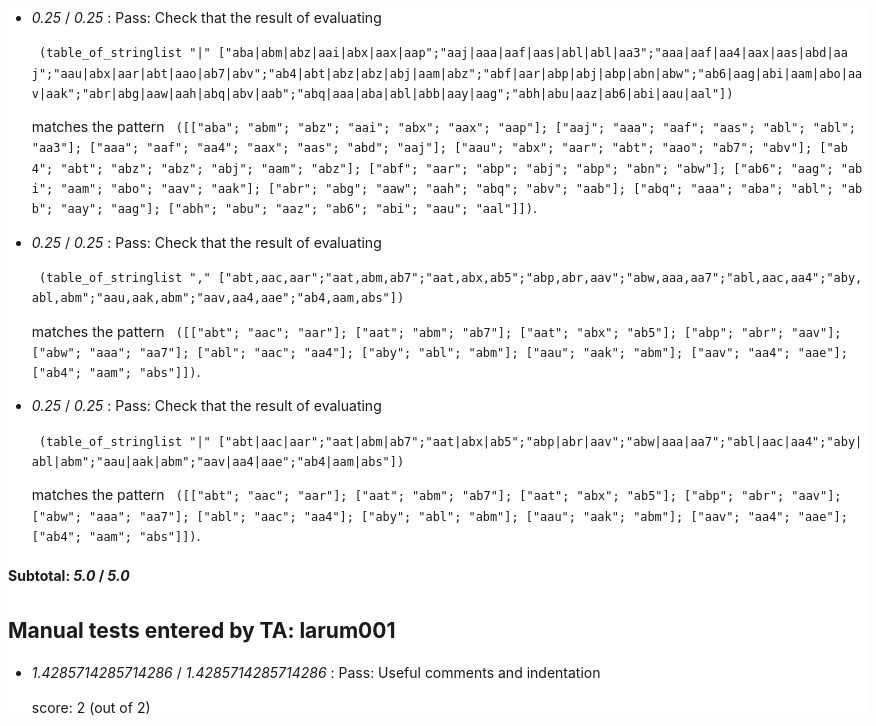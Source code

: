    




+  _0.25_ / _0.25_ : Pass: 
Check that the result of evaluating
   ```
    (table_of_stringlist "|" ["aba|abm|abz|aai|abx|aax|aap";"aaj|aaa|aaf|aas|abl|abl|aa3";"aaa|aaf|aa4|aax|aas|abd|aaj";"aau|abx|aar|abt|aao|ab7|abv";"ab4|abt|abz|abz|abj|aam|abz";"abf|aar|abp|abj|abp|abn|abw";"ab6|aag|abi|aam|abo|aav|aak";"abr|abg|aaw|aah|abq|abv|aab";"abq|aaa|aba|abl|abb|aay|aag";"abh|abu|aaz|ab6|abi|aau|aal"])
   ```
   matches the pattern ` ([["aba"; "abm"; "abz"; "aai"; "abx"; "aax"; "aap"]; ["aaj"; "aaa"; "aaf"; "aas"; "abl"; "abl"; "aa3"]; ["aaa"; "aaf"; "aa4"; "aax"; "aas"; "abd"; "aaj"]; ["aau"; "abx"; "aar"; "abt"; "aao"; "ab7"; "abv"]; ["ab4"; "abt"; "abz"; "abz"; "abj"; "aam"; "abz"]; ["abf"; "aar"; "abp"; "abj"; "abp"; "abn"; "abw"]; ["ab6"; "aag"; "abi"; "aam"; "abo"; "aav"; "aak"]; ["abr"; "abg"; "aaw"; "aah"; "abq"; "abv"; "aab"]; ["abq"; "aaa"; "aba"; "abl"; "abb"; "aay"; "aag"]; ["abh"; "abu"; "aaz"; "ab6"; "abi"; "aau"; "aal"]])`.

   




+  _0.25_ / _0.25_ : Pass: 
Check that the result of evaluating
   ```
    (table_of_stringlist "," ["abt,aac,aar";"aat,abm,ab7";"aat,abx,ab5";"abp,abr,aav";"abw,aaa,aa7";"abl,aac,aa4";"aby,abl,abm";"aau,aak,abm";"aav,aa4,aae";"ab4,aam,abs"])
   ```
   matches the pattern ` ([["abt"; "aac"; "aar"]; ["aat"; "abm"; "ab7"]; ["aat"; "abx"; "ab5"]; ["abp"; "abr"; "aav"]; ["abw"; "aaa"; "aa7"]; ["abl"; "aac"; "aa4"]; ["aby"; "abl"; "abm"]; ["aau"; "aak"; "abm"]; ["aav"; "aa4"; "aae"]; ["ab4"; "aam"; "abs"]])`.

   




+  _0.25_ / _0.25_ : Pass: 
Check that the result of evaluating
   ```
    (table_of_stringlist "|" ["abt|aac|aar";"aat|abm|ab7";"aat|abx|ab5";"abp|abr|aav";"abw|aaa|aa7";"abl|aac|aa4";"aby|abl|abm";"aau|aak|abm";"aav|aa4|aae";"ab4|aam|abs"])
   ```
   matches the pattern ` ([["abt"; "aac"; "aar"]; ["aat"; "abm"; "ab7"]; ["aat"; "abx"; "ab5"]; ["abp"; "abr"; "aav"]; ["abw"; "aaa"; "aa7"]; ["abl"; "aac"; "aa4"]; ["aby"; "abl"; "abm"]; ["aau"; "aak"; "abm"]; ["aav"; "aa4"; "aae"]; ["ab4"; "aam"; "abs"]])`.

   




#### Subtotal: _5.0_ / _5.0_

## Manual tests entered by TA: larum001

+  _1.4285714285714286_ / _1.4285714285714286_ : Pass: Useful comments and indentation

    score: 2 (out of 2)
